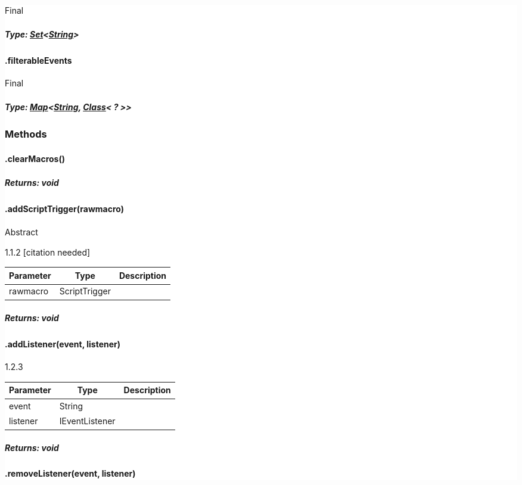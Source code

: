 Final

##### Type: [Set](https://docs.oracle.com/javase/8/docs/api/index.html?java/util/Set.html)<[String](https://docs.oracle.com/javase/8/docs/api/index.html?java/lang/String.html)>



#### .filterableEvents

Final

##### Type: [Map](https://docs.oracle.com/javase/8/docs/api/index.html?java/util/Map.html)<[String](https://docs.oracle.com/javase/8/docs/api/index.html?java/lang/String.html), [Class](https://docs.oracle.com/javase/8/docs/api/index.html?java/lang/Class.html)< ? >>



### Methods

#### .clearMacros()


##### Returns: void



#### .addScriptTrigger(rawmacro)

Abstract

1.1.2 [citation needed]

| Parameter | Type | Description |
|---|---|---|
| rawmacro | ScriptTrigger |  |

##### Returns: void



#### .addListener(event, listener)

1.2.3

| Parameter | Type | Description |
|---|---|---|
| event | String |  |
| listener | IEventListener |  |

##### Returns: void



#### .removeListener(event, listener)

